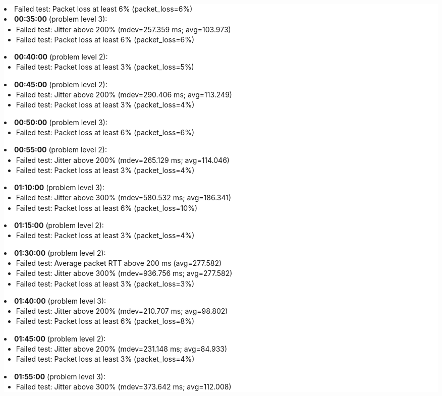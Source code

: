   <li>Failed test: Packet loss at least 6% (packet_loss=6%)</li>
 </ul>
</li>
<li><strong>00:35:00</strong> (problem level 3):
 <ul>
  <li>Failed test: Jitter above 200% (mdev=257.359 ms; avg=103.973)</li>
  <li>Failed test: Packet loss at least 6% (packet_loss=6%)</li>
 </ul>
</li>
<li><strong>00:40:00</strong> (problem level 2):
 <ul>
  <li>Failed test: Packet loss at least 3% (packet_loss=5%)</li>
 </ul>
</li>
<li><strong>00:45:00</strong> (problem level 2):
 <ul>
  <li>Failed test: Jitter above 200% (mdev=290.406 ms; avg=113.249)</li>
  <li>Failed test: Packet loss at least 3% (packet_loss=4%)</li>
 </ul>
</li>
<li><strong>00:50:00</strong> (problem level 3):
 <ul>
  <li>Failed test: Packet loss at least 6% (packet_loss=6%)</li>
 </ul>
</li>
<li><strong>00:55:00</strong> (problem level 2):
 <ul>
  <li>Failed test: Jitter above 200% (mdev=265.129 ms; avg=114.046)</li>
  <li>Failed test: Packet loss at least 3% (packet_loss=4%)</li>
 </ul>
</li>
<li><strong>01:10:00</strong> (problem level 3):
 <ul>
  <li>Failed test: Jitter above 300% (mdev=580.532 ms; avg=186.341)</li>
  <li>Failed test: Packet loss at least 6% (packet_loss=10%)</li>
 </ul>
</li>
<li><strong>01:15:00</strong> (problem level 2):
 <ul>
  <li>Failed test: Packet loss at least 3% (packet_loss=4%)</li>
 </ul>
</li>
<li><strong>01:30:00</strong> (problem level 2):
 <ul>
  <li>Failed test: Average packet RTT above 200 ms (avg=277.582)</li>
  <li>Failed test: Jitter above 300% (mdev=936.756 ms; avg=277.582)</li>
  <li>Failed test: Packet loss at least 3% (packet_loss=3%)</li>
 </ul>
</li>
<li><strong>01:40:00</strong> (problem level 3):
 <ul>
  <li>Failed test: Jitter above 200% (mdev=210.707 ms; avg=98.802)</li>
  <li>Failed test: Packet loss at least 6% (packet_loss=8%)</li>
 </ul>
</li>
<li><strong>01:45:00</strong> (problem level 2):
 <ul>
  <li>Failed test: Jitter above 200% (mdev=231.148 ms; avg=84.933)</li>
  <li>Failed test: Packet loss at least 3% (packet_loss=4%)</li>
 </ul>
</li>
<li><strong>01:55:00</strong> (problem level 3):
 <ul>
  <li>Failed test: Jitter above 300% (mdev=373.642 ms; avg=112.008)</li>